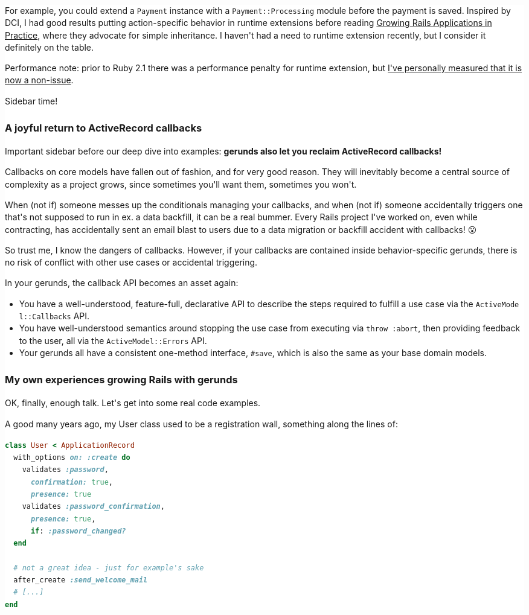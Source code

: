 For example, you could extend a `Payment` instance with a `Payment::Processing` module before the payment is saved. Inspired by DCI, I had good results putting action-specific behavior in runtime extensions before reading [Growing Rails Applications in Practice](#further-reading), where they advocate for simple inheritance. I haven't had a need to runtime extension recently, but I consider it definitely on the table.

Performance note: prior to Ruby 2.1 there was a performance penalty for runtime extension, but [I've personally measured that it is now a non-issue](https://github.com/woahdae/transcience).

Sidebar time!

### A joyful return to ActiveRecord callbacks

Important sidebar before our deep dive into examples: **gerunds also let you reclaim ActiveRecord callbacks!**

Callbacks on core models have fallen out of fashion, and for very good reason. They will inevitably become a central source of complexity as a project grows, since sometimes you'll want them, sometimes you won't.

When (not if) someone messes up the conditionals managing your callbacks, and when (not if) someone accidentally triggers one that's not supposed to run in ex. a data backfill, it can be a real bummer. Every Rails project I've worked on, even while contracting, has accidentally sent an email blast to users due to a data migration or backfill accident with callbacks! 😮

So trust me, I know the dangers of callbacks. However, if your callbacks are contained inside behavior-specific gerunds, there is no risk of conflict with other use cases or accidental triggering.

In your gerunds, the callback API becomes an asset again:

* You have a well-understood, feature-full, declarative API to describe the steps required to fulfill a use case via the `ActiveModel::Callbacks` API.
* You have well-understood semantics around stopping the use case from executing via `throw :abort`, then providing feedback to the user, all via the `ActiveModel::Errors` API.
* Your gerunds all have a consistent one-method interface, `#save`, which is also the same as your base domain models.

### My own experiences growing Rails with gerunds

OK, finally, enough talk. Let's get into some real code examples.

A good many years ago, my User class used to be a registration wall, something along the lines of:

``` ruby
class User < ApplicationRecord
  with_options on: :create do
    validates :password,
      confirmation: true,
      presence: true
    validates :password_confirmation,
      presence: true,
      if: :password_changed?
  end

  # not a great idea - just for example's sake
  after_create :send_welcome_mail
  # [...]
end
```
